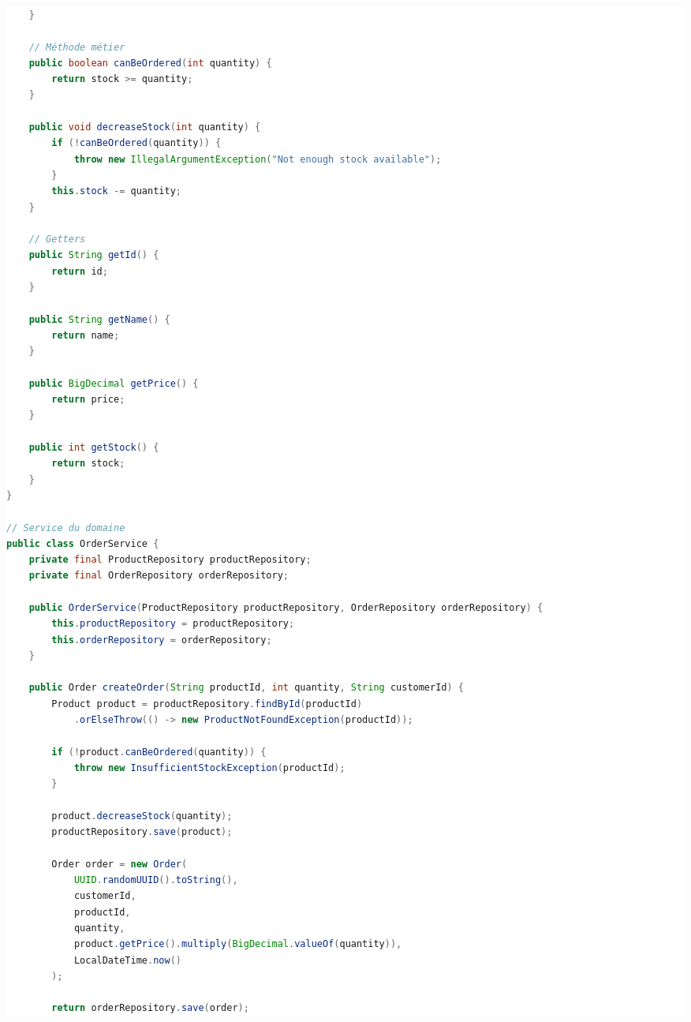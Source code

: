 ```java
    }

    // Méthode métier
    public boolean canBeOrdered(int quantity) {
        return stock >= quantity;
    }

    public void decreaseStock(int quantity) {
        if (!canBeOrdered(quantity)) {
            throw new IllegalArgumentException("Not enough stock available");
        }
        this.stock -= quantity;
    }

    // Getters
    public String getId() {
        return id;
    }

    public String getName() {
        return name;
    }

    public BigDecimal getPrice() {
        return price;
    }

    public int getStock() {
        return stock;
    }
}

// Service du domaine
public class OrderService {
    private final ProductRepository productRepository;
    private final OrderRepository orderRepository;

    public OrderService(ProductRepository productRepository, OrderRepository orderRepository) {
        this.productRepository = productRepository;
        this.orderRepository = orderRepository;
    }

    public Order createOrder(String productId, int quantity, String customerId) {
        Product product = productRepository.findById(productId)
            .orElseThrow(() -> new ProductNotFoundException(productId));

        if (!product.canBeOrdered(quantity)) {
            throw new InsufficientStockException(productId);
        }

        product.decreaseStock(quantity);
        productRepository.save(product);

        Order order = new Order(
            UUID.randomUUID().toString(),
            customerId,
            productId,
            quantity,
            product.getPrice().multiply(BigDecimal.valueOf(quantity)),
            LocalDateTime.now()
        );

        return orderRepository.save(order);
```